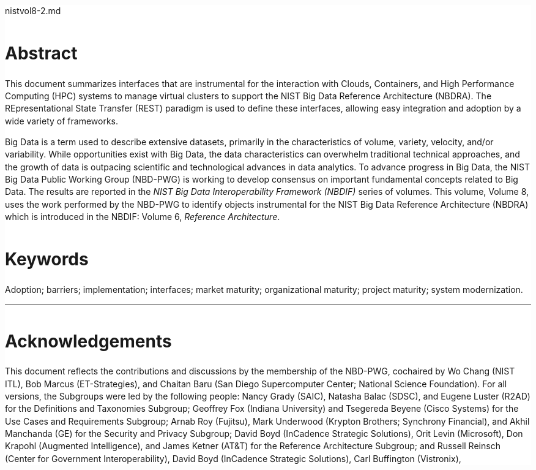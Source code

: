 <?xml version="1.0" encoding="UTF-8"?>
<!DOCTYPE html>
<html xmlns="http://www.w3.org/1999/xhtml" xmlns:epub="http://www.idpf.org/2007/ops">
<head>
  <meta charset="utf-8" />
  <meta name="generator" content="pandoc" />
  <title></title>
  <style type="text/css">
      code{white-space: pre-wrap;}
      span.smallcaps{font-variant: small-caps;}
      span.underline{text-decoration: underline;}
      div.column{display: inline-block; vertical-align: top; width: 50%;}
  </style>
</head>
<body>



nistvol8-2.md

Abstract
========

This document summarizes interfaces that are instrumental for the
interaction with Clouds, Containers, and High Performance Computing
(HPC) systems to manage virtual clusters to support the NIST Big Data
Reference Architecture (NBDRA). The REpresentational State Transfer
(REST) paradigm is used to define these interfaces, allowing easy
integration and adoption by a wide variety of frameworks.

Big Data is a term used to describe extensive datasets, primarily in the
characteristics of volume, variety, velocity, and/or variability. While
opportunities exist with Big Data, the data characteristics can
overwhelm traditional technical approaches, and the growth of data is
outpacing scientific and technological advances in data analytics. To
advance progress in Big Data, the NIST Big Data Public Working Group
(NBD-PWG) is working to develop consensus on important fundamental
concepts related to Big Data. The results are reported in the *NIST Big
Data Interoperability Framework (NBDIF)* series of volumes. This volume,
Volume 8, uses the work performed by the NBD-PWG to identify objects
instrumental for the NIST Big Data Reference Architecture (NBDRA) which
is introduced in the NBDIF: Volume 6, *Reference Architecture*.

Keywords
========

Adoption; barriers; implementation; interfaces; market maturity;
organizational maturity; project maturity; system modernization.

------------------------------------------------------------------------

Acknowledgements
================

This document reflects the contributions and discussions by the
membership of the NBD-PWG, cochaired by Wo Chang (NIST ITL), Bob Marcus
(ET-Strategies), and Chaitan Baru (San Diego Supercomputer Center;
National Science Foundation). For all versions, the Subgroups were led
by the following people: Nancy Grady (SAIC), Natasha Balac (SDSC), and
Eugene Luster (R2AD) for the Definitions and Taxonomies Subgroup;
Geoffrey Fox (Indiana University) and Tsegereda Beyene (Cisco Systems)
for the Use Cases and Requirements Subgroup; Arnab Roy (Fujitsu), Mark
Underwood (Krypton Brothers; Synchrony Financial), and Akhil Manchanda
(GE) for the Security and Privacy Subgroup; David Boyd (InCadence
Strategic Solutions), Orit Levin (Microsoft), Don Krapohl (Augmented
Intelligence), and James Ketner (AT&T) for the Reference Architecture
Subgroup; and Russell Reinsch (Center for Government Interoperability),
David Boyd (InCadence Strategic Solutions), Carl Buffington (Vistronix),
